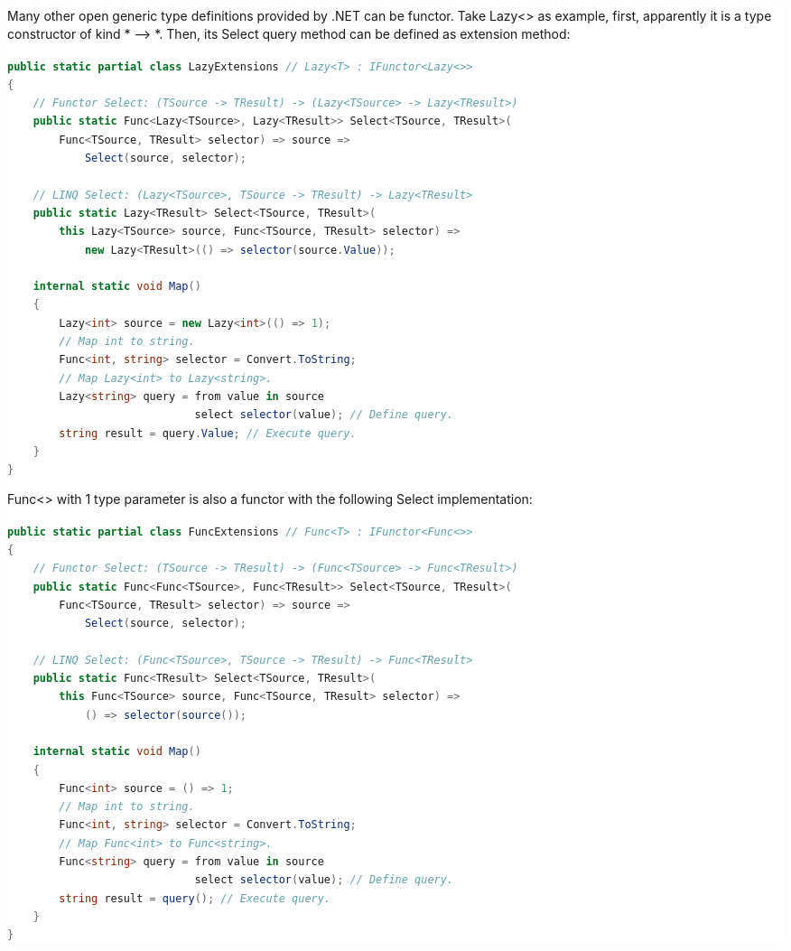 Many other open generic type definitions provided by .NET can be functor. Take Lazy<> as example, first, apparently it is a type constructor of kind * –> *. Then, its Select query method can be defined as extension method:

``` csharp
public static partial class LazyExtensions // Lazy<T> : IFunctor<Lazy<>>
{
    // Functor Select: (TSource -> TResult) -> (Lazy<TSource> -> Lazy<TResult>)
    public static Func<Lazy<TSource>, Lazy<TResult>> Select<TSource, TResult>(
        Func<TSource, TResult> selector) => source =>
            Select(source, selector);

    // LINQ Select: (Lazy<TSource>, TSource -> TResult) -> Lazy<TResult>
    public static Lazy<TResult> Select<TSource, TResult>(
        this Lazy<TSource> source, Func<TSource, TResult> selector) =>
            new Lazy<TResult>(() => selector(source.Value));

    internal static void Map()
    {
        Lazy<int> source = new Lazy<int>(() => 1);
        // Map int to string.
        Func<int, string> selector = Convert.ToString;
        // Map Lazy<int> to Lazy<string>.
        Lazy<string> query = from value in source
                             select selector(value); // Define query.
        string result = query.Value; // Execute query.
    }
}
```

Func<> with 1 type parameter is also a functor with the following Select implementation:

``` csharp
public static partial class FuncExtensions // Func<T> : IFunctor<Func<>>
{
    // Functor Select: (TSource -> TResult) -> (Func<TSource> -> Func<TResult>)
    public static Func<Func<TSource>, Func<TResult>> Select<TSource, TResult>(
        Func<TSource, TResult> selector) => source =>
            Select(source, selector);

    // LINQ Select: (Func<TSource>, TSource -> TResult) -> Func<TResult>
    public static Func<TResult> Select<TSource, TResult>(
        this Func<TSource> source, Func<TSource, TResult> selector) =>
            () => selector(source());

    internal static void Map()
    {
        Func<int> source = () => 1;
        // Map int to string.
        Func<int, string> selector = Convert.ToString;
        // Map Func<int> to Func<string>.
        Func<string> query = from value in source
                             select selector(value); // Define query.
        string result = query(); // Execute query.
    }
}
```
